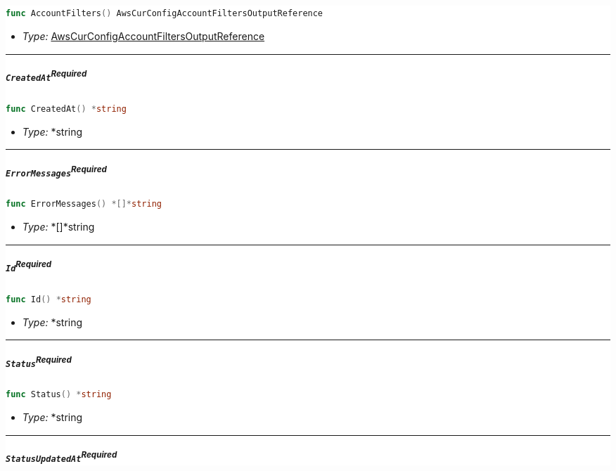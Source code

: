 ```go
func AccountFilters() AwsCurConfigAccountFiltersOutputReference
```

- *Type:* <a href="#@cdktf/provider-datadog.awsCurConfig.AwsCurConfigAccountFiltersOutputReference">AwsCurConfigAccountFiltersOutputReference</a>

---

##### `CreatedAt`<sup>Required</sup> <a name="CreatedAt" id="@cdktf/provider-datadog.awsCurConfig.AwsCurConfig.property.createdAt"></a>

```go
func CreatedAt() *string
```

- *Type:* *string

---

##### `ErrorMessages`<sup>Required</sup> <a name="ErrorMessages" id="@cdktf/provider-datadog.awsCurConfig.AwsCurConfig.property.errorMessages"></a>

```go
func ErrorMessages() *[]*string
```

- *Type:* *[]*string

---

##### `Id`<sup>Required</sup> <a name="Id" id="@cdktf/provider-datadog.awsCurConfig.AwsCurConfig.property.id"></a>

```go
func Id() *string
```

- *Type:* *string

---

##### `Status`<sup>Required</sup> <a name="Status" id="@cdktf/provider-datadog.awsCurConfig.AwsCurConfig.property.status"></a>

```go
func Status() *string
```

- *Type:* *string

---

##### `StatusUpdatedAt`<sup>Required</sup> <a name="StatusUpdatedAt" id="@cdktf/provider-datadog.awsCurConfig.AwsCurConfig.property.statusUpdatedAt"></a>
